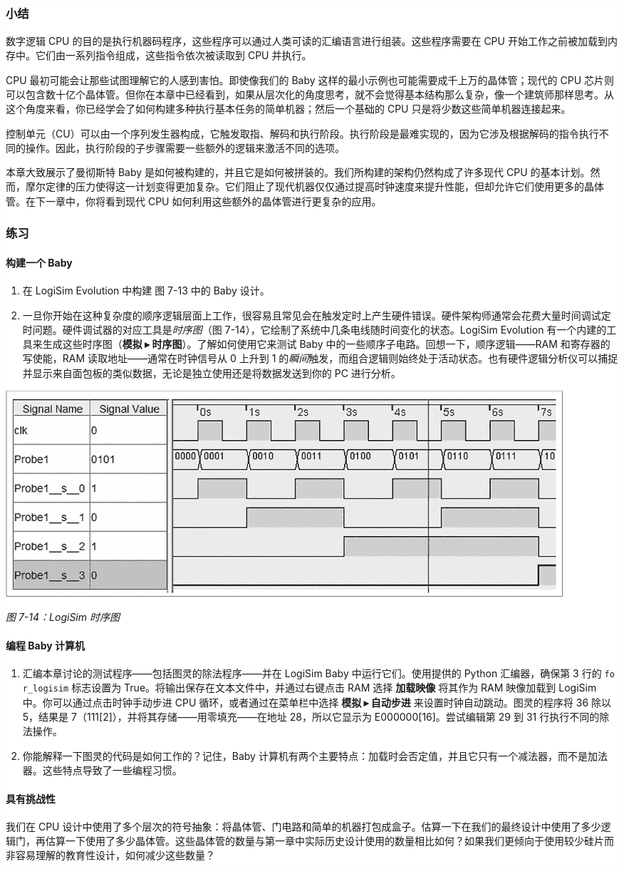 ### 小结

数字逻辑 CPU 的目的是执行机器码程序，这些程序可以通过人类可读的汇编语言进行组装。这些程序需要在 CPU 开始工作之前被加载到内存中。它们由一系列指令组成，这些指令依次被读取到 CPU 并执行。

CPU 最初可能会让那些试图理解它的人感到害怕。即使像我们的 Baby 这样的最小示例也可能需要成千上万的晶体管；现代的 CPU 芯片则可以包含数十亿个晶体管。但你在本章中已经看到，如果从层次化的角度思考，就不会觉得基本结构那么复杂，像一个建筑师那样思考。从这个角度来看，你已经学会了如何构建多种执行基本任务的简单机器；然后一个基础的 CPU 只是将少数这些简单机器连接起来。

控制单元（CU）可以由一个序列发生器构成，它触发取指、解码和执行阶段。执行阶段是最难实现的，因为它涉及根据解码的指令执行不同的操作。因此，执行阶段的子步骤需要一些额外的逻辑来激活不同的选项。

本章大致展示了曼彻斯特 Baby 是如何被构建的，并且它是如何被拼装的。我们所构建的架构仍然构成了许多现代 CPU 的基本计划。然而，摩尔定律的压力使得这一计划变得更加复杂。它们阻止了现代机器仅仅通过提高时钟速度来提升性能，但却允许它们使用更多的晶体管。在下一章中，你将看到现代 CPU 如何利用这些额外的晶体管进行更复杂的应用。

### 练习

#### **构建一个 Baby**

1.  在 LogiSim Evolution 中构建 图 7-13 中的 Baby 设计。

1.  一旦你开始在这种复杂度的顺序逻辑层面上工作，很容易且常见会在触发定时上产生硬件错误。硬件架构师通常会花费大量时间调试定时问题。硬件调试器的对应工具是*时序图*（图 7-14），它绘制了系统中几条电线随时间变化的状态。LogiSim Evolution 有一个内建的工具来生成这些时序图（**模拟 ▸ 时序图**）。了解如何使用它来测试 Baby 中的一些顺序子电路。回想一下，顺序逻辑——RAM 和寄存器的写使能，RAM 读取地址——通常在时钟信号从 0 上升到 1 的*瞬间*触发，而组合逻辑则始终处于活动状态。也有硬件逻辑分析仪可以捕捉并显示来自面包板的类似数据，无论是独立使用还是将数据发送到你的 PC 进行分析。

![Image](img/f0179-01.jpg)

*图 7-14：LogiSim 时序图*

#### **编程 Baby 计算机**

1.  汇编本章讨论的测试程序——包括图灵的除法程序——并在 LogiSim Baby 中运行它们。使用提供的 Python 汇编器，确保第 3 行的 `for_logisim` 标志设置为 True。将输出保存在文本文件中，并通过右键点击 RAM 选择 **加载映像** 将其作为 RAM 映像加载到 LogiSim 中。你可以通过点击时钟手动步进 CPU 循环，或者通过在菜单栏中选择 **模拟 ▸ 自动步进** 来设置时钟自动跳动。图灵的程序将 36 除以 5，结果是 7（111[2]），并将其存储——用零填充——在地址 28，所以它显示为 E000000[16]。尝试编辑第 29 到 31 行执行不同的除法操作。

1.  你能解释一下图灵的代码是如何工作的？记住，Baby 计算机有两个主要特点：加载时会否定值，并且它只有一个减法器，而不是加法器。这些特点导致了一些编程习惯。

#### **具有挑战性**

我们在 CPU 设计中使用了多个层次的符号抽象：将晶体管、门电路和简单的机器打包成盒子。估算一下在我们的最终设计中使用了多少逻辑门，再估算一下使用了多少晶体管。这些晶体管的数量与第一章中实际历史设计使用的数量相比如何？如果我们更倾向于使用较少硅片而非容易理解的教育性设计，如何减少这些数量？
